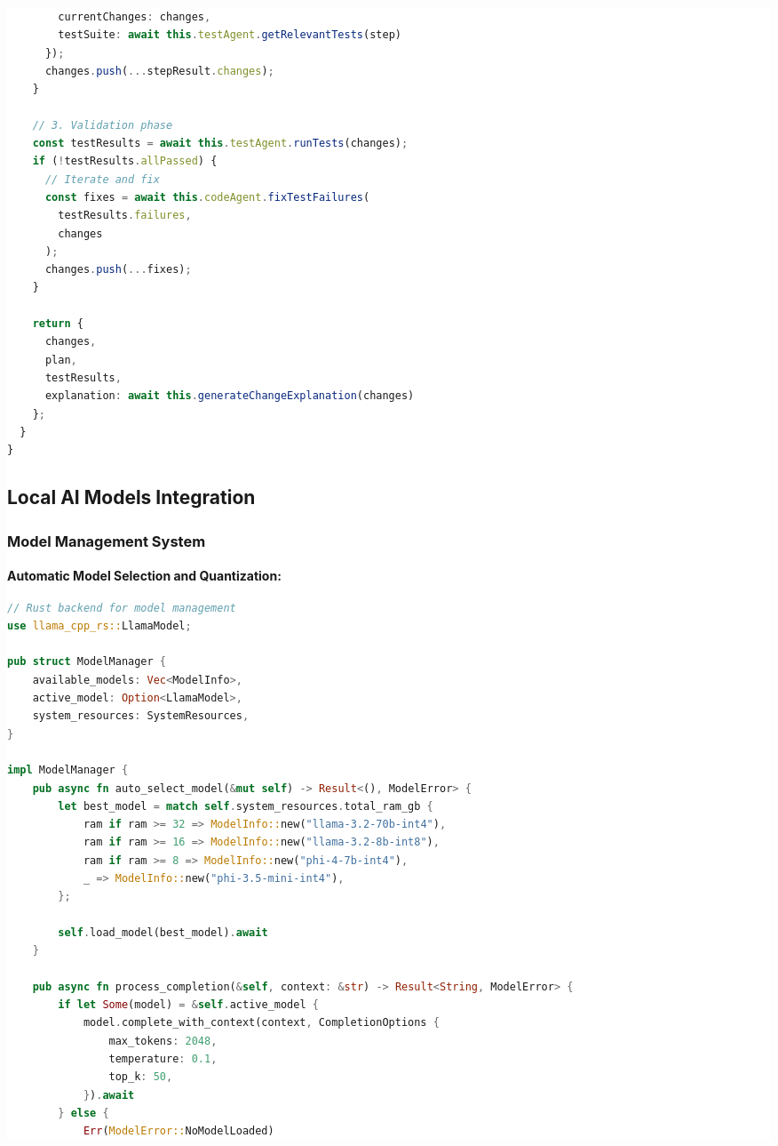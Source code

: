 ```typescript
        currentChanges: changes,
        testSuite: await this.testAgent.getRelevantTests(step)
      });
      changes.push(...stepResult.changes);
    }
    
    // 3. Validation phase
    const testResults = await this.testAgent.runTests(changes);
    if (!testResults.allPassed) {
      // Iterate and fix
      const fixes = await this.codeAgent.fixTestFailures(
        testResults.failures, 
        changes
      );
      changes.push(...fixes);
    }
    
    return {
      changes,
      plan,
      testResults,
      explanation: await this.generateChangeExplanation(changes)
    };
  }
}
```

## Local AI Models Integration

### Model Management System
**Automatic Model Selection and Quantization:**

```rust
// Rust backend for model management
use llama_cpp_rs::LlamaModel;

pub struct ModelManager {
    available_models: Vec<ModelInfo>,
    active_model: Option<LlamaModel>,
    system_resources: SystemResources,
}

impl ModelManager {
    pub async fn auto_select_model(&mut self) -> Result<(), ModelError> {
        let best_model = match self.system_resources.total_ram_gb {
            ram if ram >= 32 => ModelInfo::new("llama-3.2-70b-int4"),
            ram if ram >= 16 => ModelInfo::new("llama-3.2-8b-int8"), 
            ram if ram >= 8 => ModelInfo::new("phi-4-7b-int4"),
            _ => ModelInfo::new("phi-3.5-mini-int4"),
        };
        
        self.load_model(best_model).await
    }
    
    pub async fn process_completion(&self, context: &str) -> Result<String, ModelError> {
        if let Some(model) = &self.active_model {
            model.complete_with_context(context, CompletionOptions {
                max_tokens: 2048,
                temperature: 0.1,
                top_k: 50,
            }).await
        } else {
            Err(ModelError::NoModelLoaded)
```